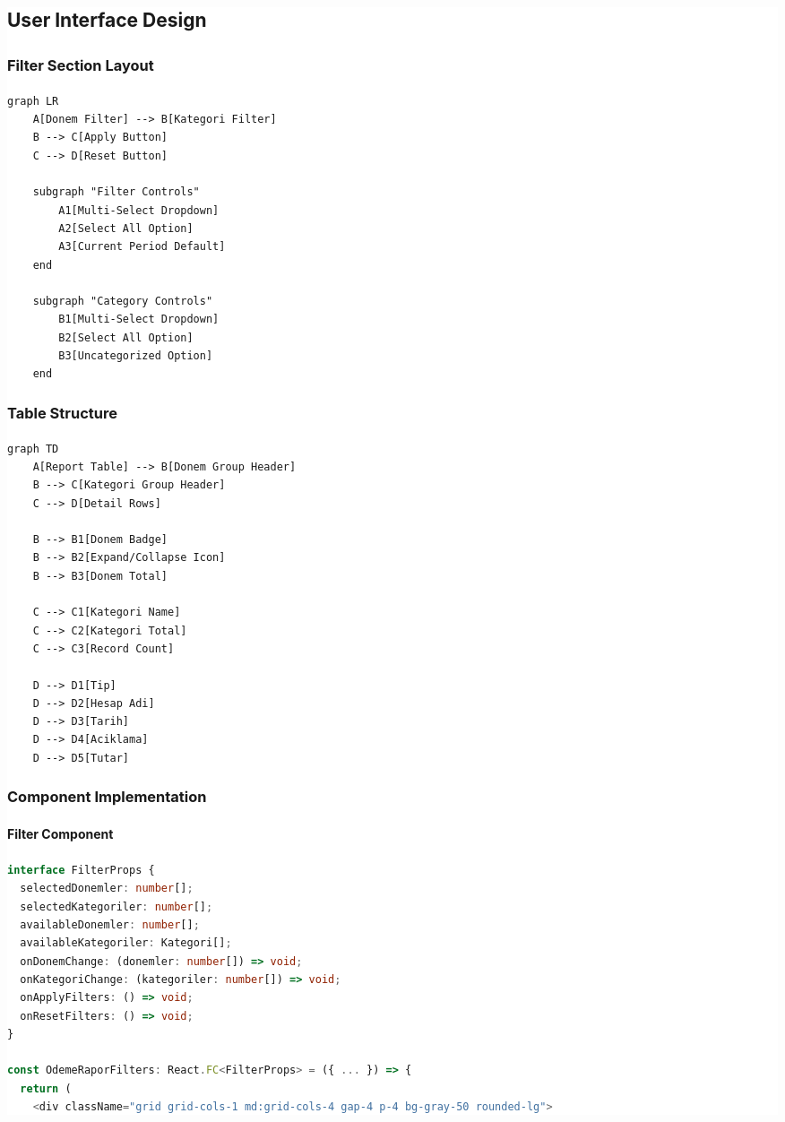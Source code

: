 ## User Interface Design

### Filter Section Layout

```mermaid
graph LR
    A[Donem Filter] --> B[Kategori Filter]
    B --> C[Apply Button]
    C --> D[Reset Button]
    
    subgraph "Filter Controls"
        A1[Multi-Select Dropdown]
        A2[Select All Option]
        A3[Current Period Default]
    end
    
    subgraph "Category Controls"
        B1[Multi-Select Dropdown]
        B2[Select All Option]
        B3[Uncategorized Option]
    end
```

### Table Structure

```mermaid
graph TD
    A[Report Table] --> B[Donem Group Header]
    B --> C[Kategori Group Header]
    C --> D[Detail Rows]
    
    B --> B1[Donem Badge]
    B --> B2[Expand/Collapse Icon]
    B --> B3[Donem Total]
    
    C --> C1[Kategori Name]
    C --> C2[Kategori Total]
    C --> C3[Record Count]
    
    D --> D1[Tip]
    D --> D2[Hesap Adi]
    D --> D3[Tarih]
    D --> D4[Aciklama]
    D --> D5[Tutar]
```

### Component Implementation

#### Filter Component
```typescript
interface FilterProps {
  selectedDonemler: number[];
  selectedKategoriler: number[];
  availableDonemler: number[];
  availableKategoriler: Kategori[];
  onDonemChange: (donemler: number[]) => void;
  onKategoriChange: (kategoriler: number[]) => void;
  onApplyFilters: () => void;
  onResetFilters: () => void;
}

const OdemeRaporFilters: React.FC<FilterProps> = ({ ... }) => {
  return (
    <div className="grid grid-cols-1 md:grid-cols-4 gap-4 p-4 bg-gray-50 rounded-lg">
```

  [donem: number]: {